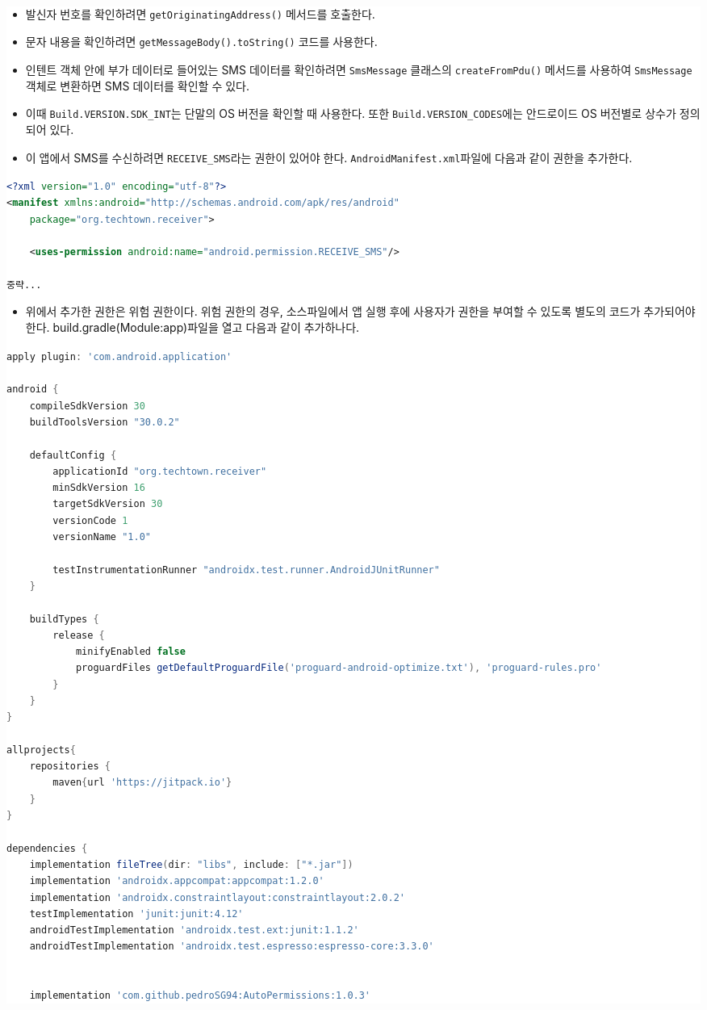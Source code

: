 * 발신자 번호를 확인하려면 ```getOriginatingAddress()``` 메서드를 호출한다.

* 문자 내용을 확인하려면 ```getMessageBody().toString()``` 코드를 사용한다.

* 인텐트 객체 안에 부가 데이터로 들어있는 SMS 데이터를 확인하려면 ```SmsMessage``` 클래스의 ```createFromPdu()``` 메서드를 사용하여 ```SmsMessage``` 객체로 변환하면 SMS 데이터를 확인할 수 있다.

* 이때 ```Build.VERSION.SDK_INT```는 단말의 OS 버전을 확인할 때 사용한다. 또한 ```Build.VERSION_CODES```에는 안드로이드 OS 버전별로 상수가 정의되어 있다.

* 이 앱에서 SMS를 수신하려면 ```RECEIVE_SMS```라는 권한이 있어야 한다. ```AndroidManifest.xml```파일에 다음과 같이 권한을 추가한다.

```xml
<?xml version="1.0" encoding="utf-8"?>
<manifest xmlns:android="http://schemas.android.com/apk/res/android"
    package="org.techtown.receiver">

    <uses-permission android:name="android.permission.RECEIVE_SMS"/>
    
중략...
```

* 위에서 추가한 권한은 위험 권한이다. 위험 권한의 경우, 소스파일에서 앱 실행 후에 사용자가 권한을 부여할 수 있도록 별도의 코드가 추가되어야 한다. build.gradle(Module:app)파일을 열고 다음과 같이 추가하나다.

```gradle
apply plugin: 'com.android.application'

android {
    compileSdkVersion 30
    buildToolsVersion "30.0.2"

    defaultConfig {
        applicationId "org.techtown.receiver"
        minSdkVersion 16
        targetSdkVersion 30
        versionCode 1
        versionName "1.0"

        testInstrumentationRunner "androidx.test.runner.AndroidJUnitRunner"
    }

    buildTypes {
        release {
            minifyEnabled false
            proguardFiles getDefaultProguardFile('proguard-android-optimize.txt'), 'proguard-rules.pro'
        }
    }
}

allprojects{
    repositories {
        maven{url 'https://jitpack.io'}
    }
}

dependencies {
    implementation fileTree(dir: "libs", include: ["*.jar"])
    implementation 'androidx.appcompat:appcompat:1.2.0'
    implementation 'androidx.constraintlayout:constraintlayout:2.0.2'
    testImplementation 'junit:junit:4.12'
    androidTestImplementation 'androidx.test.ext:junit:1.1.2'
    androidTestImplementation 'androidx.test.espresso:espresso-core:3.3.0'


    implementation 'com.github.pedroSG94:AutoPermissions:1.0.3'
```